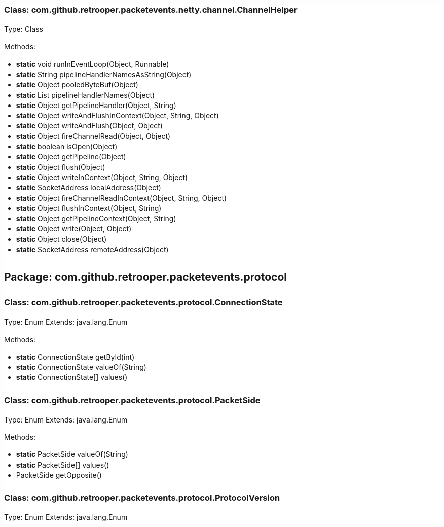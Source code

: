 ### Class: com.github.retrooper.packetevents.netty.channel.ChannelHelper
Type: Class

Methods:
- **static** void runInEventLoop(Object, Runnable)
- **static** String pipelineHandlerNamesAsString(Object)
- **static** Object pooledByteBuf(Object)
- **static** List pipelineHandlerNames(Object)
- **static** Object getPipelineHandler(Object, String)
- **static** Object writeAndFlushInContext(Object, String, Object)
- **static** Object writeAndFlush(Object, Object)
- **static** Object fireChannelRead(Object, Object)
- **static** boolean isOpen(Object)
- **static** Object getPipeline(Object)
- **static** Object flush(Object)
- **static** Object writeInContext(Object, String, Object)
- **static** SocketAddress localAddress(Object)
- **static** Object fireChannelReadInContext(Object, String, Object)
- **static** Object flushInContext(Object, String)
- **static** Object getPipelineContext(Object, String)
- **static** Object write(Object, Object)
- **static** Object close(Object)
- **static** SocketAddress remoteAddress(Object)

## Package: com.github.retrooper.packetevents.protocol

### Class: com.github.retrooper.packetevents.protocol.ConnectionState
Type: Enum
Extends: java.lang.Enum

Methods:
- **static** ConnectionState getById(int)
- **static** ConnectionState valueOf(String)
- **static** ConnectionState[] values()

### Class: com.github.retrooper.packetevents.protocol.PacketSide
Type: Enum
Extends: java.lang.Enum

Methods:
- **static** PacketSide valueOf(String)
- **static** PacketSide[] values()
- PacketSide getOpposite()

### Class: com.github.retrooper.packetevents.protocol.ProtocolVersion
Type: Enum
Extends: java.lang.Enum
